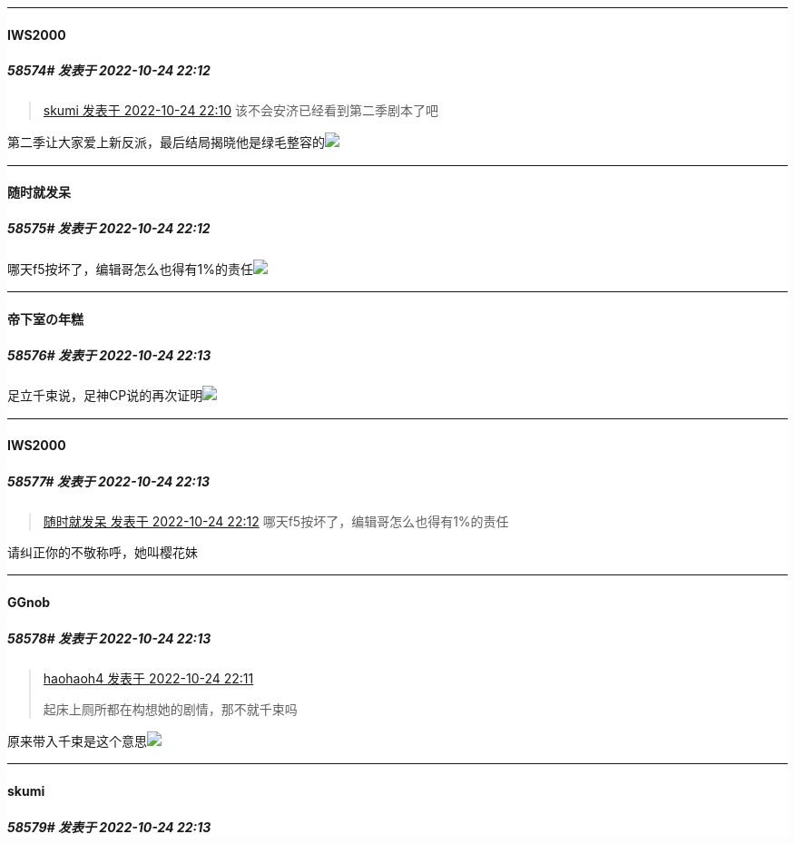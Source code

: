 *****

####  IWS2000  
##### 58574#       发表于 2022-10-24 22:12

<blockquote><a href="httphttps://bbs.saraba1st.com/2b/forum.php?mod=redirect&amp;goto=findpost&amp;pid=58084052&amp;ptid=2045127" target="_blank">skumi 发表于 2022-10-24 22:10</a>
该不会安济已经看到第二季剧本了吧</blockquote>
第二季让大家爱上新反派，最后结局揭晓他是绿毛整容的<img src="https://static.saraba1st.com/image/smiley/face2017/078.png" referrerpolicy="no-referrer">

*****

####  随时就发呆  
##### 58575#       发表于 2022-10-24 22:12

哪天f5按坏了，编辑哥怎么也得有1%的责任<img src="https://static.saraba1st.com/image/smiley/face2017/076.png" referrerpolicy="no-referrer">



*****

####  帝下室の年糕  
##### 58576#       发表于 2022-10-24 22:13

足立千束说，足神CP说的再次证明<img src="https://static.saraba1st.com/image/smiley/face2017/075.png" referrerpolicy="no-referrer">

*****

####  IWS2000  
##### 58577#       发表于 2022-10-24 22:13

<blockquote><a href="httphttps://bbs.saraba1st.com/2b/forum.php?mod=redirect&amp;goto=findpost&amp;pid=58084086&amp;ptid=2045127" target="_blank">随时就发呆 发表于 2022-10-24 22:12</a>
哪天f5按坏了，编辑哥怎么也得有1%的责任</blockquote>
请纠正你的不敬称呼，她叫樱花妹

*****

####  GGnob  
##### 58578#       发表于 2022-10-24 22:13

<blockquote><a href="httphttps://bbs.saraba1st.com/2b/forum.php?mod=redirect&amp;goto=findpost&amp;pid=58084056&amp;ptid=2045127" target="_blank">haohaoh4 发表于 2022-10-24 22:11</a>

起床上厕所都在构想她的剧情，那不就千束吗</blockquote>
原来带入千束是这个意思<img src="https://static.saraba1st.com/image/smiley/face2017/067.png" referrerpolicy="no-referrer">

*****

####  skumi  
##### 58579#       发表于 2022-10-24 22:13
